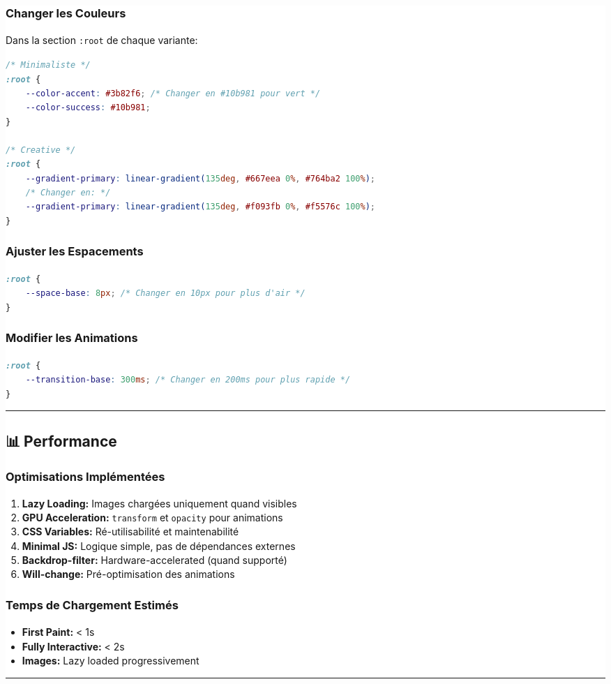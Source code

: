 ### Changer les Couleurs

Dans la section `:root` de chaque variante:

```css
/* Minimaliste */
:root {
    --color-accent: #3b82f6; /* Changer en #10b981 pour vert */
    --color-success: #10b981;
}

/* Creative */
:root {
    --gradient-primary: linear-gradient(135deg, #667eea 0%, #764ba2 100%);
    /* Changer en: */
    --gradient-primary: linear-gradient(135deg, #f093fb 0%, #f5576c 100%);
}
```

### Ajuster les Espacements

```css
:root {
    --space-base: 8px; /* Changer en 10px pour plus d'air */
}
```

### Modifier les Animations

```css
:root {
    --transition-base: 300ms; /* Changer en 200ms pour plus rapide */
}
```

---

## 📊 Performance

### Optimisations Implémentées

1. **Lazy Loading:** Images chargées uniquement quand visibles
2. **GPU Acceleration:** `transform` et `opacity` pour animations
3. **CSS Variables:** Ré-utilisabilité et maintenabilité
4. **Minimal JS:** Logique simple, pas de dépendances externes
5. **Backdrop-filter:** Hardware-accelerated (quand supporté)
6. **Will-change:** Pré-optimisation des animations

### Temps de Chargement Estimés

- **First Paint:** < 1s
- **Fully Interactive:** < 2s
- **Images:** Lazy loaded progressivement

---